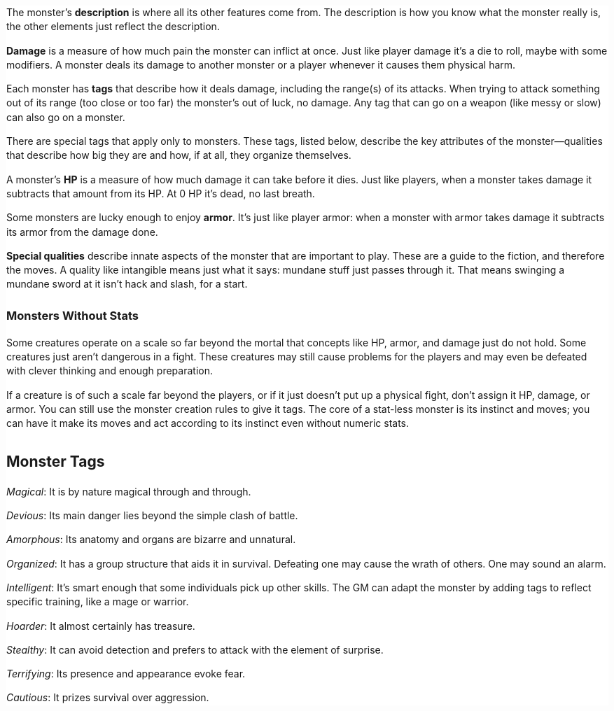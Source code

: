 The monster’s **description** is where all its other features come from. The description is how you know what the monster really is, the other elements just reflect the description.

**Damage** is a measure of how much pain the monster can inflict at once. Just like player damage it’s a die to roll, maybe with some modifiers. A monster deals its damage to another monster or a player whenever it causes them physical harm.

Each monster has **tags** that describe how it deals damage, including the range(s) of its attacks. When trying to attack something out of its range (too close or too far) the monster’s out of luck, no damage. Any tag that can go on a weapon (like messy or slow) can also go on a monster.

There are special tags that apply only to monsters. These tags, listed below, describe the key attributes of the monster—qualities that describe how big they are and how, if at all, they organize themselves.

A monster’s **HP** is a measure of how much damage it can take before it dies. Just like players, when a monster takes damage it subtracts that amount from its HP. At 0 HP it’s dead, no last breath.

Some monsters are lucky enough to enjoy **armor**. It’s just like player armor: when a monster with armor takes damage it subtracts its armor from the damage done.

**Special qualities** describe innate aspects of the monster that are important to play. These are a guide to the fiction, and therefore the moves. A quality like intangible means just what it says: mundane stuff just passes through it. That means swinging a mundane sword at it isn’t hack and slash, for a start.

### Monsters Without Stats

Some creatures operate on a scale so far beyond the mortal that concepts like HP, armor, and damage just do not hold. Some creatures just aren’t dangerous in a fight. These creatures may still cause problems for the players and may even be defeated with clever thinking and enough preparation.

If a creature is of such a scale far beyond the players, or if it just doesn’t put up a physical fight, don’t assign it HP, damage, or armor. You can still use the monster creation rules to give it tags. The core of a stat-less monster is its instinct and moves; you can have it make its moves and act according to its instinct even without numeric stats.

## Monster Tags

*Magical*: It is by nature magical through and through.

*Devious*: Its main danger lies beyond the simple clash of battle.

*Amorphous*: Its anatomy and organs are bizarre and unnatural.

*Organized*: It has a group structure that aids it in survival. Defeating one may cause the wrath of others. One may sound an alarm.

*Intelligent*: It’s smart enough that some individuals pick up other skills. The GM can adapt the monster by adding tags to reflect specific training, like a mage or warrior.

*Hoarder*: It almost certainly has treasure.

*Stealthy*: It can avoid detection and prefers to attack with the element of surprise.

*Terrifying*: Its presence and appearance evoke fear.

*Cautious*: It prizes survival over aggression.
